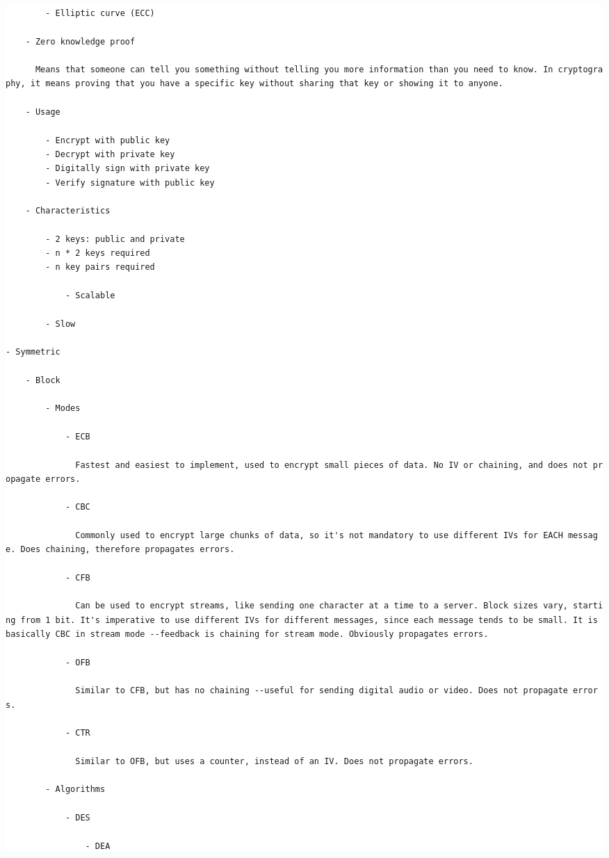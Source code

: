 			- Elliptic curve (ECC)

		- Zero knowledge proof

		  Means that someone can tell you something without telling you more information than you need to know. In cryptography, it means proving that you have a specific key without sharing that key or showing it to anyone.

		- Usage

			- Encrypt with public key
			- Decrypt with private key
			- Digitally sign with private key
			- Verify signature with public key

		- Characteristics

			- 2 keys: public and private
			- n * 2 keys required
			- n key pairs required

				- Scalable

			- Slow

	- Symmetric

		- Block

			- Modes

				- ECB

				  Fastest and easiest to implement, used to encrypt small pieces of data. No IV or chaining, and does not propagate errors.

				- CBC

				  Commonly used to encrypt large chunks of data, so it's not mandatory to use different IVs for EACH message. Does chaining, therefore propagates errors.

				- CFB

				  Can be used to encrypt streams, like sending one character at a time to a server. Block sizes vary, starting from 1 bit. It's imperative to use different IVs for different messages, since each message tends to be small. It is basically CBC in stream mode --feedback is chaining for stream mode. Obviously propagates errors.

				- OFB

				  Similar to CFB, but has no chaining --useful for sending digital audio or video. Does not propagate errors.

				- CTR

				  Similar to OFB, but uses a counter, instead of an IV. Does not propagate errors.

			- Algorithms

				- DES

					- DEA
